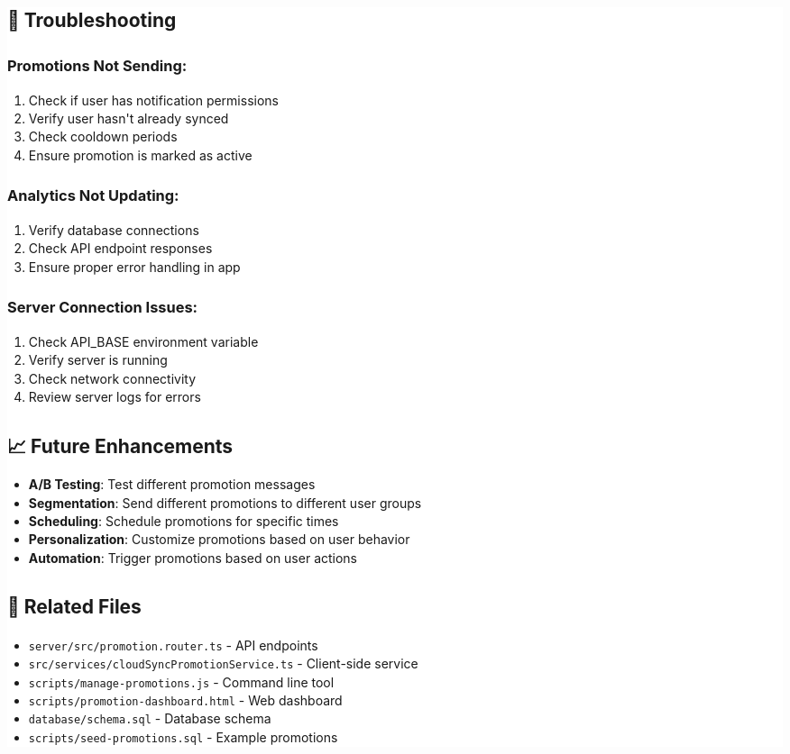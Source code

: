 ## 🚨 Troubleshooting

### **Promotions Not Sending:**
1. Check if user has notification permissions
2. Verify user hasn't already synced
3. Check cooldown periods
4. Ensure promotion is marked as active

### **Analytics Not Updating:**
1. Verify database connections
2. Check API endpoint responses
3. Ensure proper error handling in app

### **Server Connection Issues:**
1. Check API_BASE environment variable
2. Verify server is running
3. Check network connectivity
4. Review server logs for errors

## 📈 Future Enhancements

- **A/B Testing**: Test different promotion messages
- **Segmentation**: Send different promotions to different user groups
- **Scheduling**: Schedule promotions for specific times
- **Personalization**: Customize promotions based on user behavior
- **Automation**: Trigger promotions based on user actions

## 🔗 Related Files

- `server/src/promotion.router.ts` - API endpoints
- `src/services/cloudSyncPromotionService.ts` - Client-side service
- `scripts/manage-promotions.js` - Command line tool
- `scripts/promotion-dashboard.html` - Web dashboard
- `database/schema.sql` - Database schema
- `scripts/seed-promotions.sql` - Example promotions
